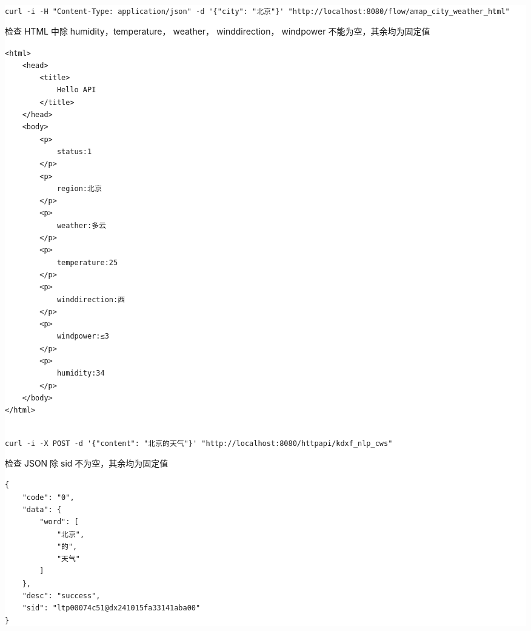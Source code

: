 ```
curl -i -H "Content-Type: application/json" -d '{"city": "北京"}' "http://localhost:8080/flow/amap_city_weather_html"
```

检查 HTML 中除 humidity，temperature， weather， winddirection， windpower 不能为空，其余均为固定值

```
<html>
    <head>
        <title>
            Hello API
        </title>
    </head>
    <body>
        <p>
            status:1
        </p>
        <p>
            region:北京
        </p>
        <p>
            weather:多云
        </p>
        <p>
            temperature:25
        </p>
        <p>
            winddirection:西
        </p>
        <p>
            windpower:≤3
        </p>
        <p>
            humidity:34
        </p>
    </body>
</html>
```

```

curl -i -X POST -d '{"content": "北京的天气"}' "http://localhost:8080/httpapi/kdxf_nlp_cws"
```

检查 JSON 除 sid 不为空，其余均为固定值

```
{
    "code": "0",
    "data": {
        "word": [
            "北京",
            "的",
            "天气"
        ]
    },
    "desc": "success",
    "sid": "ltp00074c51@dx241015fa33141aba00"
}
```

